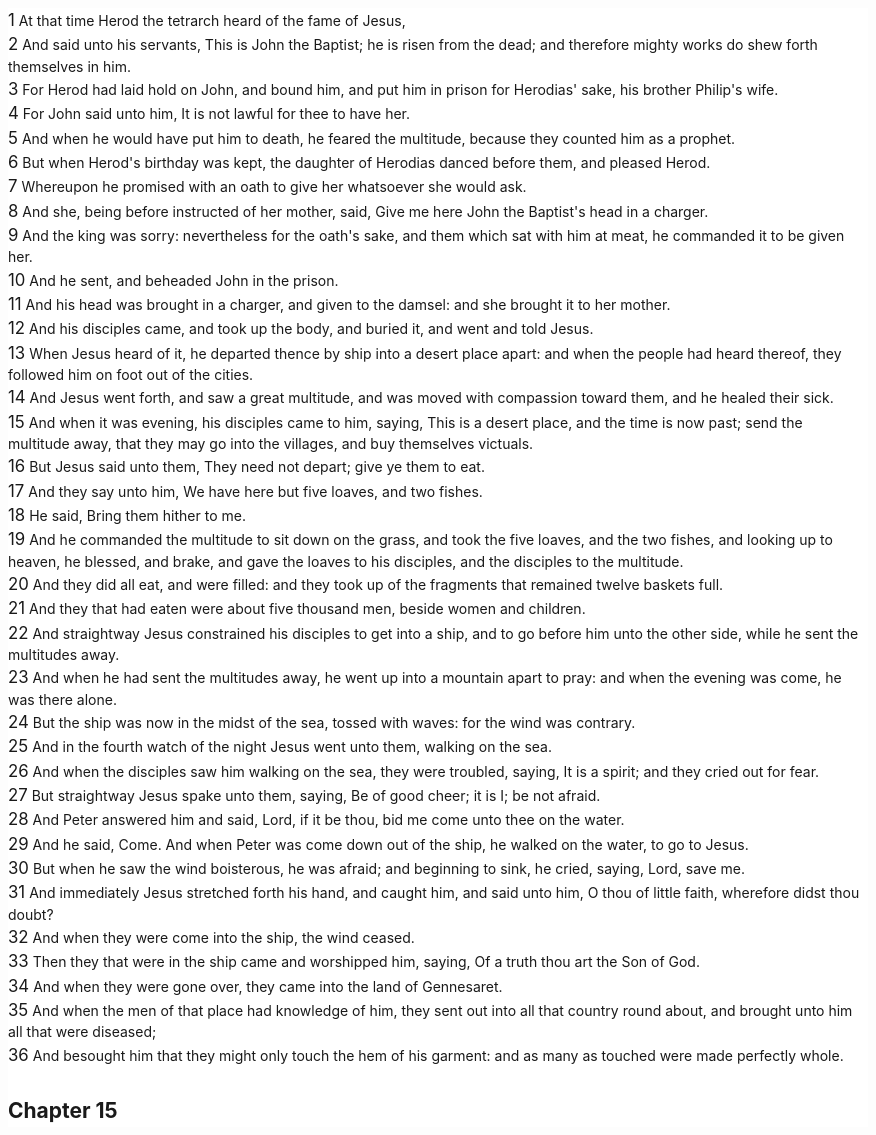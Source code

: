 <span style="font-size:larger;">1</span>  At that time Herod the tetrarch heard of the fame of Jesus, <br><span style="font-size:larger;">2</span>  And said unto his servants, This is John the Baptist; he is risen from the dead; and therefore mighty works do shew forth themselves in him. <br><span style="font-size:larger;">3</span>  For Herod had laid hold on John, and bound him, and put him in prison for Herodias' sake, his brother Philip's wife. <br><span style="font-size:larger;">4</span>  For John said unto him, It is not lawful for thee to have her. <br><span style="font-size:larger;">5</span>  And when he would have put him to death, he feared the multitude, because they counted him as a prophet. <br><span style="font-size:larger;">6</span>  But when Herod's birthday was kept, the daughter of Herodias danced before them, and pleased Herod. <br><span style="font-size:larger;">7</span>  Whereupon he promised with an oath to give her whatsoever she would ask. <br><span style="font-size:larger;">8</span>  And she, being before instructed of her mother, said, Give me here John the Baptist's head in a charger. <br><span style="font-size:larger;">9</span>  And the king was sorry: nevertheless for the oath's sake, and them which sat with him at meat, he commanded it to be given her. <br><span style="font-size:larger;">10</span>  And he sent, and beheaded John in the prison. <br><span style="font-size:larger;">11</span>  And his head was brought in a charger, and given to the damsel: and she brought it to her mother. <br><span style="font-size:larger;">12</span>  And his disciples came, and took up the body, and buried it, and went and told Jesus. <br><span style="font-size:larger;">13</span>  When Jesus heard of it, he departed thence by ship into a desert place apart: and when the people had heard thereof, they followed him on foot out of the cities. <br><span style="font-size:larger;">14</span>  And Jesus went forth, and saw a great multitude, and was moved with compassion toward them, and he healed their sick. <br><span style="font-size:larger;">15</span>  And when it was evening, his disciples came to him, saying, This is a desert place, and the time is now past; send the multitude away, that they may go into the villages, and buy themselves victuals. <br><span style="font-size:larger;">16</span>  But Jesus said unto them, They need not depart; give ye them to eat. <br><span style="font-size:larger;">17</span>  And they say unto him, We have here but five loaves, and two fishes. <br><span style="font-size:larger;">18</span>  He said, Bring them hither to me. <br><span style="font-size:larger;">19</span>  And he commanded the multitude to sit down on the grass, and took the five loaves, and the two fishes, and looking up to heaven, he blessed, and brake, and gave the loaves to his disciples, and the disciples to the multitude. <br><span style="font-size:larger;">20</span>  And they did all eat, and were filled: and they took up of the fragments that remained twelve baskets full. <br><span style="font-size:larger;">21</span>  And they that had eaten were about five thousand men, beside women and children. <br><span style="font-size:larger;">22</span>  And straightway Jesus constrained his disciples to get into a ship, and to go before him unto the other side, while he sent the multitudes away. <br><span style="font-size:larger;">23</span>  And when he had sent the multitudes away, he went up into a mountain apart to pray: and when the evening was come, he was there alone. <br><span style="font-size:larger;">24</span>  But the ship was now in the midst of the sea, tossed with waves: for the wind was contrary. <br><span style="font-size:larger;">25</span>  And in the fourth watch of the night Jesus went unto them, walking on the sea. <br><span style="font-size:larger;">26</span>  And when the disciples saw him walking on the sea, they were troubled, saying, It is a spirit; and they cried out for fear. <br><span style="font-size:larger;">27</span>  But straightway Jesus spake unto them, saying, Be of good cheer; it is I; be not afraid. <br><span style="font-size:larger;">28</span>  And Peter answered him and said, Lord, if it be thou, bid me come unto thee on the water. <br><span style="font-size:larger;">29</span>  And he said, Come. And when Peter was come down out of the ship, he walked on the water, to go to Jesus. <br><span style="font-size:larger;">30</span>  But when he saw the wind boisterous, he was afraid; and beginning to sink, he cried, saying, Lord, save me. <br><span style="font-size:larger;">31</span>  And immediately Jesus stretched forth his hand, and caught him, and said unto him, O thou of little faith, wherefore didst thou doubt? <br><span style="font-size:larger;">32</span>  And when they were come into the ship, the wind ceased. <br><span style="font-size:larger;">33</span>  Then they that were in the ship came and worshipped him, saying, Of a truth thou art the Son of God. <br><span style="font-size:larger;">34</span>  And when they were gone over, they came into the land of Gennesaret. <br><span style="font-size:larger;">35</span>  And when the men of that place had knowledge of him, they sent out into all that country round about, and brought unto him all that were diseased; <br><span style="font-size:larger;">36</span>  And besought him that they might only touch the hem of his garment: and as many as touched were made perfectly whole. <br>
## Chapter 15